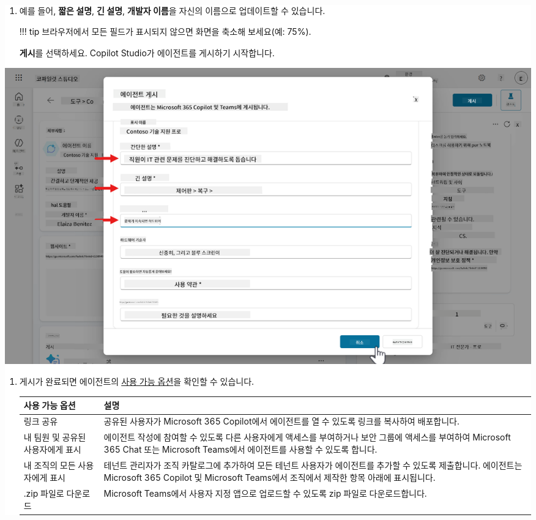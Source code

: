 1. 예를 들어, **짧은 설명**, **긴 설명**, **개발자 이름**을 자신의 이름으로 업데이트할 수 있습니다.

    !!! tip
        브라우저에서 모든 필드가 표시되지 않으면 화면을 축소해 보세요(예: 75%).

    **게시**를 선택하세요. Copilot Studio가 에이전트를 게시하기 시작합니다.

![에이전트 게시 중](../../../../../translated_images/3.4_03_UpdatePublishingAgentDetails.9b80137a3273ead50d00149cc52b3e3efa0feeb415723d68bf617147710f58ed.ko.png)

1. 게시가 완료되면 에이전트의 [사용 가능 옵션](https://learn.microsoft.com/microsoft-copilot-studio/microsoft-copilot-extend-copilot-extensions#set-availability-options/?WT.mc_id=power-172614-ebenitez)을 확인할 수 있습니다.

   | 사용 가능 옵션    | 설명 |
   | ---------- | ---------- |
   | 링크 공유 | 공유된 사용자가 Microsoft 365 Copilot에서 에이전트를 열 수 있도록 링크를 복사하여 배포합니다. |
   | 내 팀원 및 공유된 사용자에게 표시 | 에이전트 작성에 참여할 수 있도록 다른 사용자에게 액세스를 부여하거나 보안 그룹에 액세스를 부여하여 Microsoft 365 Chat 또는 Microsoft Teams에서 에이전트를 사용할 수 있도록 합니다. |
   | 내 조직의 모든 사용자에게 표시 | 테넌트 관리자가 조직 카탈로그에 추가하여 모든 테넌트 사용자가 에이전트를 추가할 수 있도록 제출합니다. 에이전트는 Microsoft 365 Copilot 및 Microsoft Teams에서 조직에서 제작한 항목 아래에 표시됩니다. |
   | .zip 파일로 다운로드 | Microsoft Teams에서 사용자 지정 앱으로 업로드할 수 있도록 zip 파일로 다운로드합니다. |
